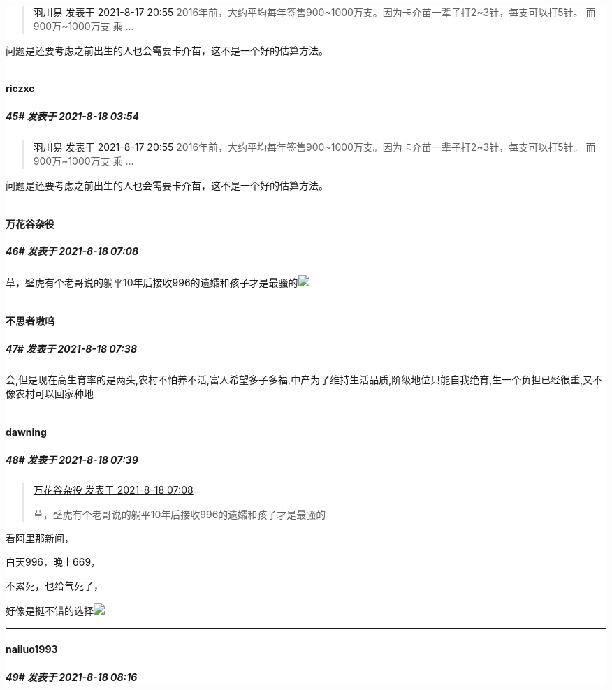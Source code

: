 
<blockquote><a href="httphttps://bbs.saraba1st.com/2b/forum.php?mod=redirect&amp;goto=findpost&amp;pid=52408425&amp;ptid=2021274" target="_blank">羽川易 发表于 2021-8-17 20:55</a>
2016年前，大约平均每年签售900~1000万支。因为卡介苗一辈子打2~3针，每支可以打5针。 而900万~1000万支 乘 ...</blockquote>
问题是还要考虑之前出生的人也会需要卡介苗，这不是一个好的估算方法。


*****

####  riczxc  
##### 45#       发表于 2021-8-18 03:54


<blockquote><a href="httphttps://bbs.saraba1st.com/2b/forum.php?mod=redirect&amp;goto=findpost&amp;pid=52408425&amp;ptid=2021274" target="_blank">羽川易 发表于 2021-8-17 20:55</a>
2016年前，大约平均每年签售900~1000万支。因为卡介苗一辈子打2~3针，每支可以打5针。 而900万~1000万支 乘 ...</blockquote>
问题是还要考虑之前出生的人也会需要卡介苗，这不是一个好的估算方法。


*****

####  万花谷杂役  
##### 46#       发表于 2021-8-18 07:08


草，壁虎有个老哥说的躺平10年后接收996的遗孀和孩子才是最骚的<img src="https://static.saraba1st.com/image/smiley/face2017/067.png" referrerpolicy="no-referrer">


*****

####  不思者嗷呜  
##### 47#       发表于 2021-8-18 07:38


会,但是现在高生育率的是两头,农村不怕养不活,富人希望多子多福,中产为了维持生活品质,阶级地位只能自我绝育,生一个负担已经很重,又不像农村可以回家种地


*****

####  dawning  
##### 48#       发表于 2021-8-18 07:39


<blockquote><a href="httphttps://bbs.saraba1st.com/2b/forum.php?mod=redirect&amp;goto=findpost&amp;pid=52411168&amp;ptid=2021274" target="_blank">万花谷杂役 发表于 2021-8-18 07:08</a>

草，壁虎有个老哥说的躺平10年后接收996的遗孀和孩子才是最骚的</blockquote>
看阿里那新闻，

白天996，晚上669，

不累死，也给气死了，

好像是挺不错的选择<img src="https://static.saraba1st.com/image/smiley/face2017/062.gif" referrerpolicy="no-referrer">


*****

####  nailuo1993  
##### 49#       发表于 2021-8-18 08:16
